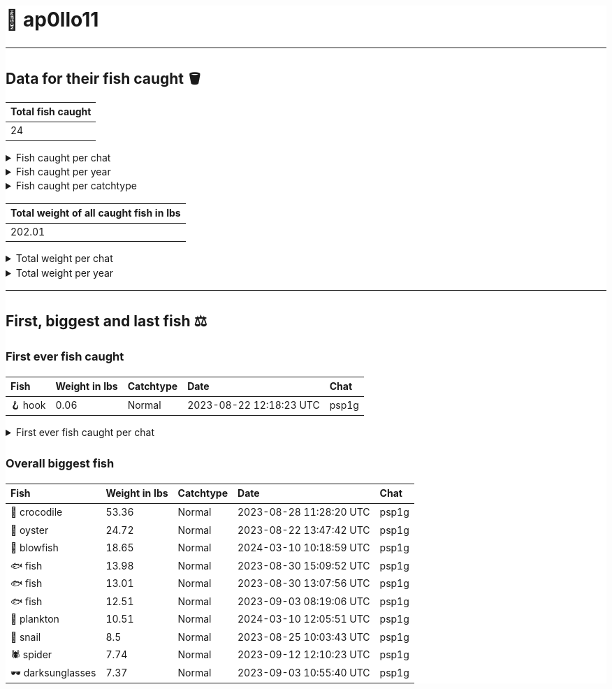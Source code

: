 # 🎣 ap0llo11



---------------

## Data for their fish caught 🪣
| Total fish caught |
|:------------------|
| 24                |

<details><summary>Fish caught per chat</summary></details>

<details><summary>Fish caught per year</summary></details>

<details><summary>Fish caught per catchtype</summary></details>

| Total weight of all caught fish in lbs |
|:---------------------------------------|
| 202.01                                 |

<details><summary>Total weight per chat</summary></details>

<details><summary>Total weight per year</summary></details>

---------------

## First, biggest and last fish ⚖️
### First ever fish caught
| Fish    | Weight in lbs | Catchtype | Date                    | Chat  |
|:--------|:--------------|:----------|:------------------------|:------|
| 🪝 hook | 0.06          | Normal    | 2023-08-22 12:18:23 UTC | psp1g |

<details><summary>First ever fish caught per chat</summary></details>

### Overall biggest fish
| Fish             | Weight in lbs | Catchtype | Date                    | Chat  |
|:-----------------|:--------------|:----------|:------------------------|:------|
| 🐊 crocodile     | 53.36         | Normal    | 2023-08-28 11:28:20 UTC | psp1g |
| 🦪 oyster        | 24.72         | Normal    | 2023-08-22 13:47:42 UTC | psp1g |
| 🐡 blowfish      | 18.65         | Normal    | 2024-03-10 10:18:59 UTC | psp1g |
| 🐟 fish          | 13.98         | Normal    | 2023-08-30 15:09:52 UTC | psp1g |
| 🐟 fish          | 13.01         | Normal    | 2023-08-30 13:07:56 UTC | psp1g |
| 🐟 fish          | 12.51         | Normal    | 2023-09-03 08:19:06 UTC | psp1g |
| 🦠 plankton      | 10.51         | Normal    | 2024-03-10 12:05:51 UTC | psp1g |
| 🐌 snail         | 8.5           | Normal    | 2023-08-25 10:03:43 UTC | psp1g |
| 🕷️ spider         | 7.74          | Normal    | 2023-09-12 12:10:23 UTC | psp1g |
| 🕶️ darksunglasses | 7.37          | Normal    | 2023-09-03 10:55:40 UTC | psp1g |
